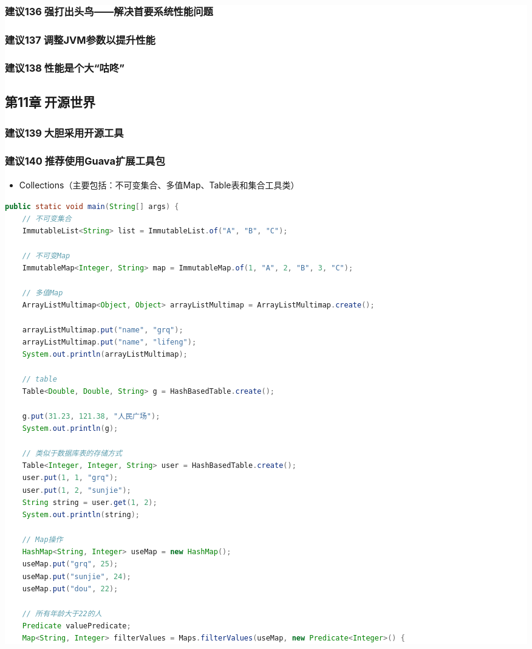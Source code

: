 



### 建议136 强打出头鸟——解决首要系统性能问题



### 建议137 调整JVM参数以提升性能



### 建议138 性能是个大“咕咚”





## 第11章 开源世界

### 建议139 大胆采用开源工具





### 建议140 推荐使用Guava扩展工具包



- Collections（主要包括：不可变集合、多值Map、Table表和集合工具类）

```java
public static void main(String[] args) {
	// 不可变集合
	ImmutableList<String> list = ImmutableList.of("A", "B", "C");

	// 不可变Map
	ImmutableMap<Integer, String> map = ImmutableMap.of(1, "A", 2, "B", 3, "C");

	// 多值Map
	ArrayListMultimap<Object, Object> arrayListMultimap = ArrayListMultimap.create();

	arrayListMultimap.put("name", "grq");
	arrayListMultimap.put("name", "lifeng");
	System.out.println(arrayListMultimap);

	// table
	Table<Double, Double, String> g = HashBasedTable.create();

	g.put(31.23, 121.38, "人民广场");
	System.out.println(g);

	// 类似于数据库表的存储方式
	Table<Integer, Integer, String> user = HashBasedTable.create();
	user.put(1, 1, "grq");
	user.put(1, 2, "sunjie");
	String string = user.get(1, 2);
	System.out.println(string);

	// Map操作
	HashMap<String, Integer> useMap = new HashMap();
	useMap.put("grq", 25);
	useMap.put("sunjie", 24);
	useMap.put("dou", 22);

	// 所有年龄大于22的人
	Predicate valuePredicate;
	Map<String, Integer> filterValues = Maps.filterValues(useMap, new Predicate<Integer>() {

```